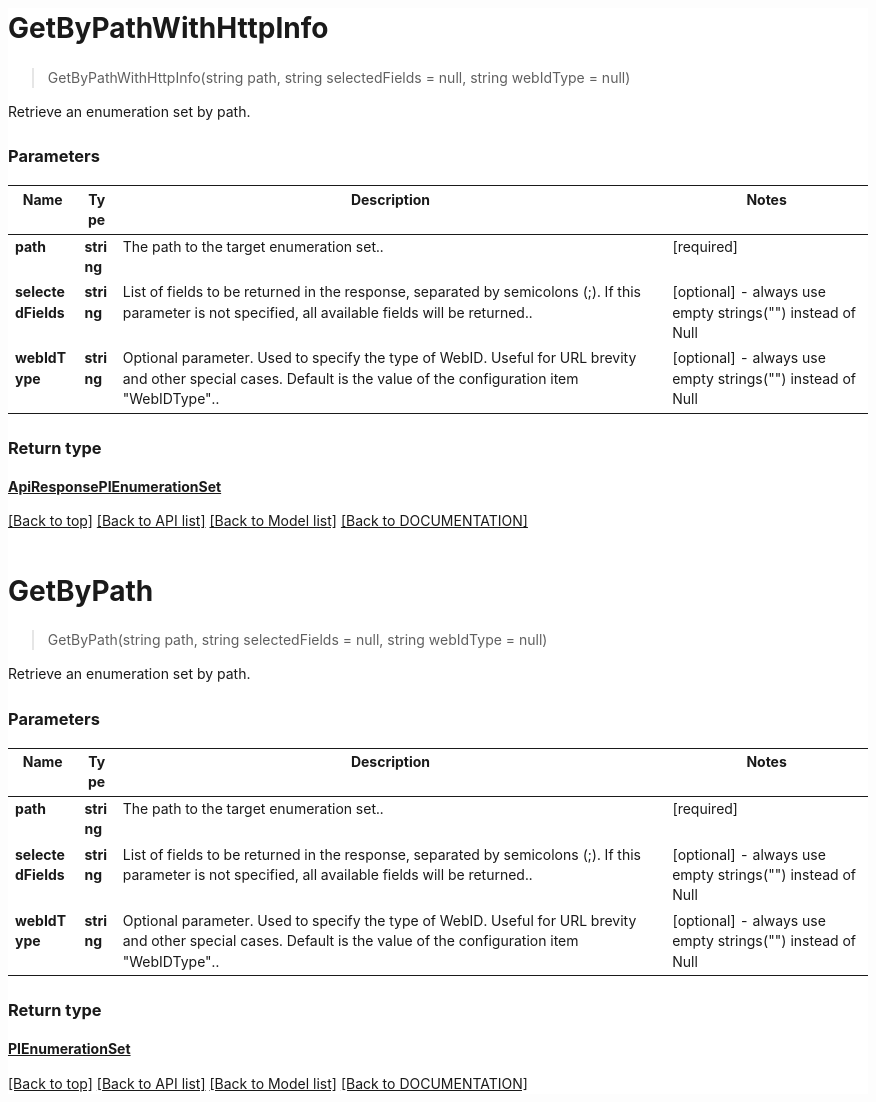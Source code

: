 
# **GetByPathWithHttpInfo**
> GetByPathWithHttpInfo(string path, string selectedFields = null, string webIdType = null)

Retrieve an enumeration set by path.

### Parameters

Name | Type | Description | Notes
------------- | ------------- | ------------- | -------------
 **path** | **string**| The path to the target enumeration set.. | [required]
 **selectedFields** | **string**| List of fields to be returned in the response, separated by semicolons (;). If this parameter is not specified, all available fields will be returned.. | [optional] - always use empty strings("") instead of Null
 **webIdType** | **string**| Optional parameter. Used to specify the type of WebID. Useful for URL brevity and other special cases. Default is the value of the configuration item "WebIDType".. | [optional] - always use empty strings("") instead of Null


### Return type

[**ApiResponsePIEnumerationSet**](../Response/ApiResponsePIEnumerationSet.md)

[[Back to top]](#) [[Back to API list]](../../DOCUMENTATION.md#documentation-for-api-endpoints) [[Back to Model list]](../../DOCUMENTATION.md#documentation-for-models) [[Back to DOCUMENTATION]](../../DOCUMENTATION.md)

# **GetByPath**
> GetByPath(string path, string selectedFields = null, string webIdType = null)

Retrieve an enumeration set by path.

### Parameters

Name | Type | Description | Notes
------------- | ------------- | ------------- | -------------
 **path** | **string**| The path to the target enumeration set.. | [required]
 **selectedFields** | **string**| List of fields to be returned in the response, separated by semicolons (;). If this parameter is not specified, all available fields will be returned.. | [optional] - always use empty strings("") instead of Null
 **webIdType** | **string**| Optional parameter. Used to specify the type of WebID. Useful for URL brevity and other special cases. Default is the value of the configuration item "WebIDType".. | [optional] - always use empty strings("") instead of Null


### Return type

[**PIEnumerationSet**](../Model/PIEnumerationSet.md)

[[Back to top]](#) [[Back to API list]](../../DOCUMENTATION.md#documentation-for-api-endpoints) [[Back to Model list]](../../DOCUMENTATION.md#documentation-for-models) [[Back to DOCUMENTATION]](../../DOCUMENTATION.md)
